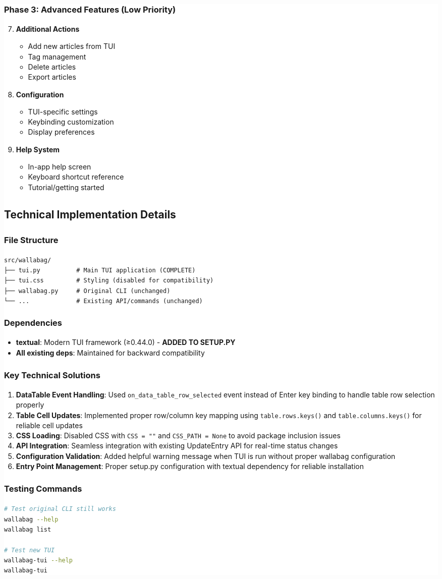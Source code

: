 ### Phase 3: Advanced Features (Low Priority)
7. **Additional Actions**
   - Add new articles from TUI
   - Tag management
   - Delete articles
   - Export articles

8. **Configuration**
   - TUI-specific settings
   - Keybinding customization
   - Display preferences

9. **Help System**
   - In-app help screen
   - Keyboard shortcut reference
   - Tutorial/getting started

## Technical Implementation Details

### File Structure
```
src/wallabag/
├── tui.py          # Main TUI application (COMPLETE)
├── tui.css         # Styling (disabled for compatibility)
├── wallabag.py     # Original CLI (unchanged)
└── ...             # Existing API/commands (unchanged)
```

### Dependencies
- **textual**: Modern TUI framework (≥0.44.0) - **ADDED TO SETUP.PY**
- **All existing deps**: Maintained for backward compatibility

### Key Technical Solutions
1. **DataTable Event Handling**: Used `on_data_table_row_selected` event instead of Enter key binding to handle table row selection properly
2. **Table Cell Updates**: Implemented proper row/column key mapping using `table.rows.keys()` and `table.columns.keys()` for reliable cell updates
3. **CSS Loading**: Disabled CSS with `CSS = ""` and `CSS_PATH = None` to avoid package inclusion issues
4. **API Integration**: Seamless integration with existing UpdateEntry API for real-time status changes
5. **Configuration Validation**: Added helpful warning message when TUI is run without proper wallabag configuration
6. **Entry Point Management**: Proper setup.py configuration with textual dependency for reliable installation

### Testing Commands
```bash
# Test original CLI still works
wallabag --help
wallabag list

# Test new TUI
wallabag-tui --help
wallabag-tui
```
